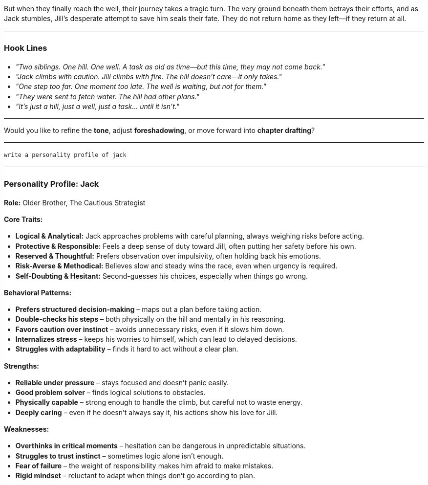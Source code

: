 But when they finally reach the well, their journey takes a tragic turn. The very ground beneath them betrays their efforts, and as Jack stumbles, Jill’s desperate attempt to save him seals their fate. They do not return home as they left—if they return at all.  

---

### **Hook Lines**  
- *"Two siblings. One hill. One well. A task as old as time—but this time, they may not come back."*  
- *"Jack climbs with caution. Jill climbs with fire. The hill doesn’t care—it only takes."*  
- *"One step too far. One moment too late. The well is waiting, but not for them."*  
- *"They were sent to fetch water. The hill had other plans."*  
- *"It’s just a hill, just a well, just a task… until it isn’t."*  

---

Would you like to refine the **tone**, adjust **foreshadowing**, or move forward into **chapter drafting**?

---

```
write a personality profile of jack
```

---

### **Personality Profile: Jack**  

**Role:** Older Brother, The Cautious Strategist  

**Core Traits:**  
- **Logical & Analytical:** Jack approaches problems with careful planning, always weighing risks before acting.  
- **Protective & Responsible:** Feels a deep sense of duty toward Jill, often putting her safety before his own.  
- **Reserved & Thoughtful:** Prefers observation over impulsivity, often holding back his emotions.  
- **Risk-Averse & Methodical:** Believes slow and steady wins the race, even when urgency is required.  
- **Self-Doubting & Hesitant:** Second-guesses his choices, especially when things go wrong.  

**Behavioral Patterns:**  
- **Prefers structured decision-making** – maps out a plan before taking action.  
- **Double-checks his steps** – both physically on the hill and mentally in his reasoning.  
- **Favors caution over instinct** – avoids unnecessary risks, even if it slows him down.  
- **Internalizes stress** – keeps his worries to himself, which can lead to delayed decisions.  
- **Struggles with adaptability** – finds it hard to act without a clear plan.  

**Strengths:**  
- **Reliable under pressure** – stays focused and doesn’t panic easily.  
- **Good problem solver** – finds logical solutions to obstacles.  
- **Physically capable** – strong enough to handle the climb, but careful not to waste energy.  
- **Deeply caring** – even if he doesn’t always say it, his actions show his love for Jill.  

**Weaknesses:**  
- **Overthinks in critical moments** – hesitation can be dangerous in unpredictable situations.  
- **Struggles to trust instinct** – sometimes logic alone isn’t enough.  
- **Fear of failure** – the weight of responsibility makes him afraid to make mistakes.  
- **Rigid mindset** – reluctant to adapt when things don’t go according to plan.  
